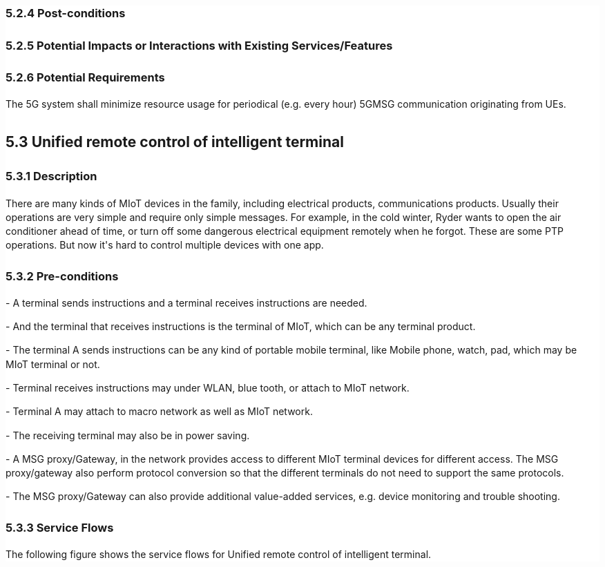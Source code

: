 ### 5.2.4 Post-conditions

### 5.2.5 Potential Impacts or Interactions with Existing Services/Features

### 5.2.6 Potential Requirements

The 5G system shall minimize resource usage for periodical (e.g. every
hour) 5GMSG communication originating from UEs.

5.3 Unified remote control of intelligent terminal 
--------------------------------------------------

### 5.3.1 Description

There are many kinds of MIoT devices in the family, including electrical
products, communications products. Usually their operations are very
simple and require only simple messages. For example, in the cold
winter, Ryder wants to open the air conditioner ahead of time, or turn
off some dangerous electrical equipment remotely when he forgot. These
are some PTP operations. But now it\'s hard to control multiple devices
with one app.

### 5.3.2 Pre-conditions

\- A terminal sends instructions and a terminal receives instructions
are needed.

\- And the terminal that receives instructions is the terminal of MIoT,
which can be any terminal product.

\- The terminal A sends instructions can be any kind of portable mobile
terminal, like Mobile phone, watch, pad, which may be MIoT terminal or
not.

\- Terminal receives instructions may under WLAN, blue tooth, or attach
to MIoT network.

\- Terminal A may attach to macro network as well as MIoT network.

\- The receiving terminal may also be in power saving.

\- A MSG proxy/Gateway, in the network provides access to different MIoT
terminal devices for different access. The MSG proxy/gateway also
perform protocol conversion so that the different terminals do not need
to support the same protocols.

\- The MSG proxy/Gateway can also provide additional value-added
services, e.g. device monitoring and trouble shooting.

### 5.3.3 Service Flows

The following figure shows the service flows for Unified remote control
of intelligent terminal.

